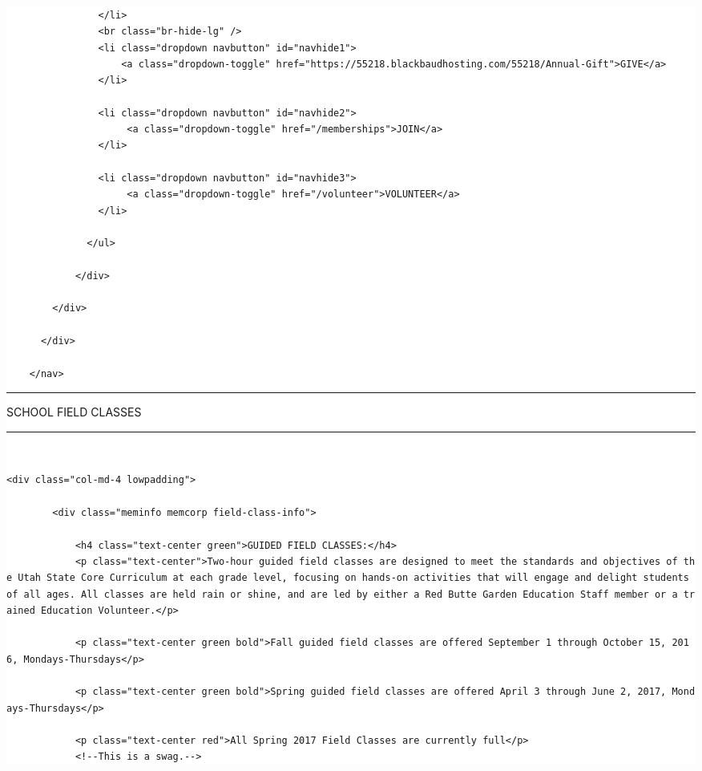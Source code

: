 			        </li>
					<br class="br-hide-lg" />
					<li class="dropdown navbutton" id="navhide1">
			        	<a class="dropdown-toggle" href="https://55218.blackbaudhosting.com/55218/Annual-Gift">GIVE</a>
			        </li>  
			           
			        <li class="dropdown navbutton" id="navhide2">
			         	 <a class="dropdown-toggle" href="/memberships">JOIN</a>
			        </li>
			        
			        <li class="dropdown navbutton" id="navhide3">
			         	 <a class="dropdown-toggle" href="/volunteer">VOLUNTEER</a>
			        </li>
			        
			      </ul>
			     
			    </div>
		    
		    </div>
		      
		  </div>
		  
		</nav>
</div>



<div id="rbgdefaultbody" class="container-fluid">
  <div class="row">
  	  <div class="col-sm-12">
        <div class="eventdivide">
	<hr>
		<div class="grid-header">SCHOOL FIELD CLASSES</div>		
	<hr>
</div>

<br />

	
<div class="row-fluid">

	<div class="col-md-4 lowpadding">
		
			<div class="meminfo memcorp field-class-info">
			
				<h4 class="text-center green">GUIDED FIELD CLASSES:</h4>
				<p class="text-center">Two-hour guided field classes are designed to meet the standards and objectives of the Utah State Core Curriculum at each grade level, focusing on hands-on activities that will engage and delight students of all ages. All classes are held rain or shine, and are led by either a Red Butte Garden Education Staff member or a trained Education Volunteer.</p>
				
				<p class="text-center green bold">Fall guided field classes are offered September 1 through October 15, 2016, Mondays-Thursdays</p>
				
				<p class="text-center green bold">Spring guided field classes are offered April 3 through June 2, 2017, Mondays-Thursdays</p>
				
				<p class="text-center red">All Spring 2017 Field Classes are currently full</p>
				<!--This is a swag.-->
				